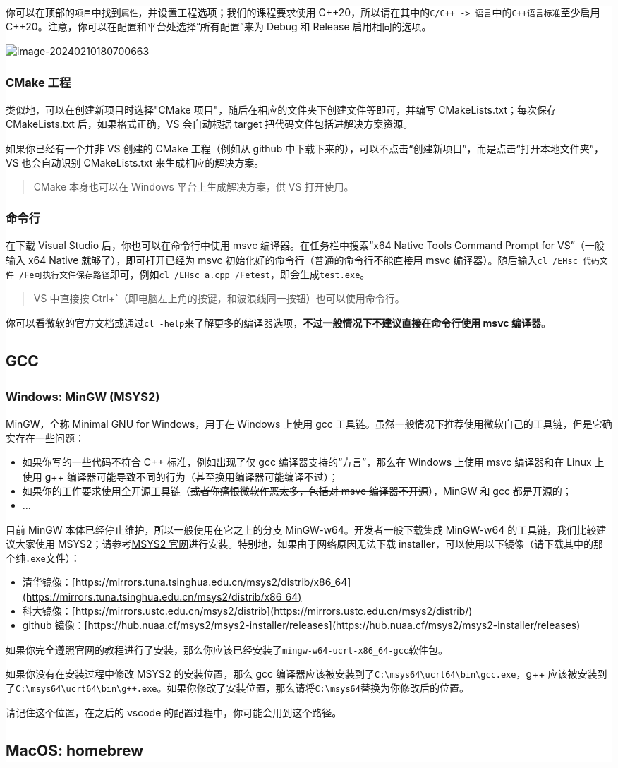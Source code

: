 你可以在顶部的`项目`中找到`属性`，并设置工程选项；我们的课程要求使用 C++20，所以请在其中的`C/C++ -> 语言`中的`C++语言标准`至少启用 C++20。注意，你可以在配置和平台处选择“所有配置”来为 Debug 和 Release 启用相同的选项。

![image-20240210180700663](doc.assets/windows-4.png)

### CMake 工程

类似地，可以在创建新项目时选择"CMake 项目"，随后在相应的文件夹下创建文件等即可，并编写 CMakeLists.txt；每次保存 CMakeLists.txt 后，如果格式正确，VS 会自动根据 target 把代码文件包括进解决方案资源。

如果你已经有一个并非 VS 创建的 CMake 工程（例如从 github 中下载下来的），可以不点击“创建新项目”，而是点击“打开本地文件夹”，VS 也会自动识别 CMakeLists.txt 来生成相应的解决方案。

> CMake 本身也可以在 Windows 平台上生成解决方案，供 VS 打开使用。

### 命令行

在下载 Visual Studio 后，你也可以在命令行中使用 msvc 编译器。在任务栏中搜索“x64 Native Tools Command Prompt for VS”（一般输入 x64 Native 就够了），即可打开已经为 msvc 初始化好的命令行（普通的命令行不能直接用 msvc 编译器）。随后输入`cl /EHsc 代码文件 /Fe可执行文件保存路径`即可，例如`cl /EHsc a.cpp /Fetest`，即会生成`test.exe`。

> VS 中直接按 Ctrl+`（即电脑左上角的按键，和波浪线同一按钮）也可以使用命令行。

你可以看[微软的官方文档](https://learn.microsoft.com/en-us/cpp/build/reference/compiler-options-listed-by-category)或通过`cl -help`来了解更多的编译器选项，**不过一般情况下不建议直接在命令行使用 msvc 编译器**。

## GCC

### Windows: MinGW (MSYS2)

MinGW，全称 Minimal GNU for Windows，用于在 Windows 上使用 gcc 工具链。虽然一般情况下推荐使用微软自己的工具链，但是它确实存在一些问题：

- 如果你写的一些代码不符合 C++ 标准，例如出现了仅 gcc 编译器支持的“方言”，那么在 Windows 上使用 msvc 编译器和在 Linux 上使用 g++ 编译器可能导致不同的行为（甚至换用编译器可能编译不过）；
- 如果你的工作要求使用全开源工具链（<del>或者你痛恨微软作恶太多，包括对 msvc 编译器不开源</del>），MinGW 和 gcc 都是开源的；
- ...

目前 MinGW 本体已经停止维护，所以一般使用在它之上的分支 MinGW-w64。开发者一般下载集成 MinGW-w64 的工具链，我们比较建议大家使用 MSYS2；请参考[MSYS2 官网](https://www.msys2.org/)进行安装。特别地，如果由于网络原因无法下载 installer，可以使用以下镜像（请下载其中的那个纯`.exe`文件）：

- 清华镜像：[https://mirrors.tuna.tsinghua.edu.cn/msys2/distrib/x86_64](https://mirrors.tuna.tsinghua.edu.cn/msys2/distrib/x86_64)
- 科大镜像：[https://mirrors.ustc.edu.cn/msys2/distrib](https://mirrors.ustc.edu.cn/msys2/distrib/)
- github 镜像：[https://hub.nuaa.cf/msys2/msys2-installer/releases](https://hub.nuaa.cf/msys2/msys2-installer/releases)

如果你完全遵照官网的教程进行了安装，那么你应该已经安装了`mingw-w64-ucrt-x86_64-gcc`软件包。

如果你没有在安装过程中修改 MSYS2 的安装位置，那么 gcc 编译器应该被安装到了`C:\msys64\ucrt64\bin\gcc.exe`，g++ 应该被安装到了`C:\msys64\ucrt64\bin\g++.exe`。如果你修改了安装位置，那么请将`C:\msys64`替换为你修改后的位置。

请记住这个位置，在之后的 vscode 的配置过程中，你可能会用到这个路径。

## MacOS: homebrew
